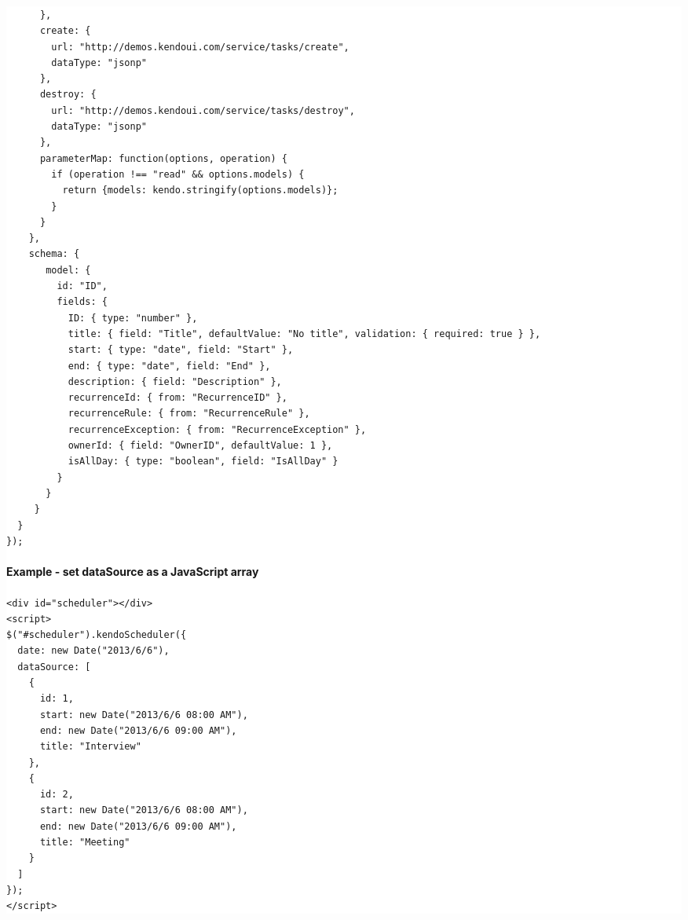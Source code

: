           },
          create: {
            url: "http://demos.kendoui.com/service/tasks/create",
            dataType: "jsonp"
          },
          destroy: {
            url: "http://demos.kendoui.com/service/tasks/destroy",
            dataType: "jsonp"
          },
          parameterMap: function(options, operation) {
            if (operation !== "read" && options.models) {
              return {models: kendo.stringify(options.models)};
            }
          }
        },
        schema: {
           model: {
             id: "ID",
             fields: {
               ID: { type: "number" },
               title: { field: "Title", defaultValue: "No title", validation: { required: true } },
               start: { type: "date", field: "Start" },
               end: { type: "date", field: "End" },
               description: { field: "Description" },
               recurrenceId: { from: "RecurrenceID" },
               recurrenceRule: { from: "RecurrenceRule" },
               recurrenceException: { from: "RecurrenceException" },
               ownerId: { field: "OwnerID", defaultValue: 1 },
               isAllDay: { type: "boolean", field: "IsAllDay" }
             }
           }
         }
      }
    });

#### Example - set dataSource as a JavaScript array

    <div id="scheduler"></div>
    <script>
    $("#scheduler").kendoScheduler({
      date: new Date("2013/6/6"),
      dataSource: [
        {
          id: 1,
          start: new Date("2013/6/6 08:00 AM"),
          end: new Date("2013/6/6 09:00 AM"),
          title: "Interview"
        },
        {
          id: 2,
          start: new Date("2013/6/6 08:00 AM"),
          end: new Date("2013/6/6 09:00 AM"),
          title: "Meeting"
        }
      ]
    });
    </script>
